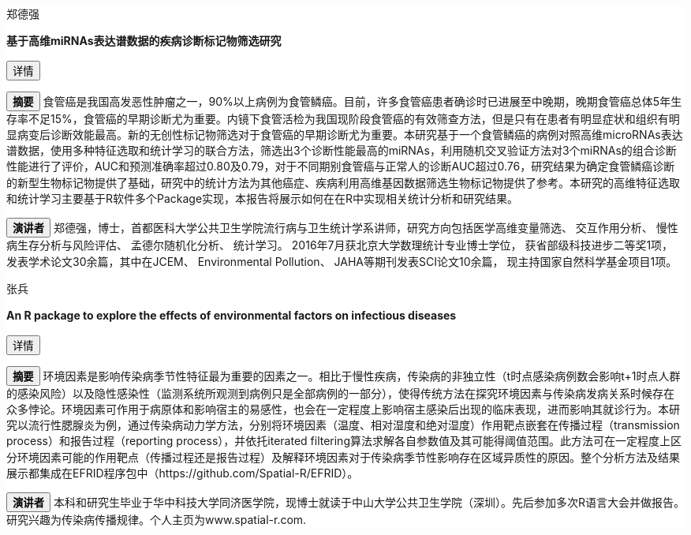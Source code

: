   <tr>
    <td class="col-md-2">
    <p>郑德强</p>
    </td>
    <td class="col-md-8">
    <p class="text-center"><strong>基于高维miRNAs表达谱数据的疾病诊断标记物筛选研究</strong></p>
    </td>
    <td class="col-md-2">
    <button type="button" class="btn btn-default pull-right" data-toggle="collapse" href="#session-9-sub-2">详情</button>
    </td>
  </tr>
  <tr class="collapse" id="session-9-sub-2">
    <td colspan="3">
    <p><button type="button" class="btn btn-primary"><strong>摘要</strong></button> 食管癌是我国高发恶性肿瘤之一，90%以上病例为食管鳞癌。目前，许多食管癌患者确诊时已进展至中晚期，晚期食管癌总体5年生存率不足15%，食管癌的早期诊断尤为重要。内镜下食管活检为我国现阶段食管癌的有效筛查方法，但是只有在患者有明显症状和组织有明显病变后诊断效能最高。新的无创性标记物筛选对于食管癌的早期诊断尤为重要。本研究基于一个食管鳞癌的病例对照高维microRNAs表达谱数据，使用多种特征选取和统计学习的联合方法，筛选出3个诊断性能最高的miRNAs，利用随机交叉验证方法对3个miRNAs的组合诊断性能进行了评价，AUC和预测准确率超过0.80及0.79，对于不同期别食管癌与正常人的诊断AUC超过0.76，研究结果为确定食管鳞癌诊断的新型生物标记物提供了基础，研究中的统计方法为其他癌症、疾病利用高维基因数据筛选生物标记物提供了参考。本研究的高维特征选取和统计学习主要基于R软件多个Package实现，本报告将展示如何在在R中实现相关统计分析和研究结果。</p>
    <p><button type="button" class="btn btn-info"><strong>演讲者</strong></button> 郑德强，博士，首都医科大学公共卫生学院流行病与卫生统计学系讲师，研究方向包括医学高维变量筛选、 交互作用分析、 慢性病生存分析与风险评估、 孟德尔随机化分析、 统计学习。 2016年7月获北京大学数理统计专业博士学位， 获省部级科技进步二等奖1项， 发表学术论文30余篇，其中在JCEM、 Environmental Pollution、 JAHA等期刊发表SCI论文10余篇， 现主持国家自然科学基金项目1项。</p>
    </td>
  </tr>

  <tr>
    <td class="col-md-2">
    <p>张兵</p>
    </td>
    <td class="col-md-8">
    <p class="text-center"><strong>An R package to explore the effects of environmental factors on infectious diseases</strong></p>
    </td>
    <td class="col-md-2">
    <button type="button" class="btn btn-default pull-right" data-toggle="collapse" href="#session-9-sub-3">详情</button>
    </td>
  </tr>
  <tr class="collapse" id="session-9-sub-3">
    <td colspan="3">
    <p><button type="button" class="btn btn-primary"><strong>摘要</strong></button> 环境因素是影响传染病季节性特征最为重要的因素之一。相比于慢性疾病，传染病的非独立性（t时点感染病例数会影响t+1时点人群的感染风险）以及隐性感染性（监测系统所观测到病例只是全部病例的一部分），使得传统方法在探究环境因素与传染病发病关系时候存在众多悖论。环境因素可作用于病原体和影响宿主的易感性，也会在一定程度上影响宿主感染后出现的临床表现，进而影响其就诊行为。本研究以流行性腮腺炎为例，通过传染病动力学方法，分别将环境因素（温度、相对湿度和绝对湿度）作用靶点嵌套在传播过程（transmission process）和报告过程（reporting process），并依托iterated filtering算法求解各自参数值及其可能得阈值范围。此方法可在一定程度上区分环境因素可能的作用靶点（传播过程还是报告过程）及解释环境因素对于传染病季节性影响存在区域异质性的原因。整个分析方法及结果展示都集成在EFRID程序包中（https://github.com/Spatial-R/EFRID）。</p>
    <p><button type="button" class="btn btn-info"><strong>演讲者</strong></button> 本科和研究生毕业于华中科技大学同济医学院，现博士就读于中山大学公共卫生学院（深圳）。先后参加多次R语言大会并做报告。研究兴趣为传染病传播规律。个人主页为www.spatial-r.com.</p>
    </td>
  </tr>
